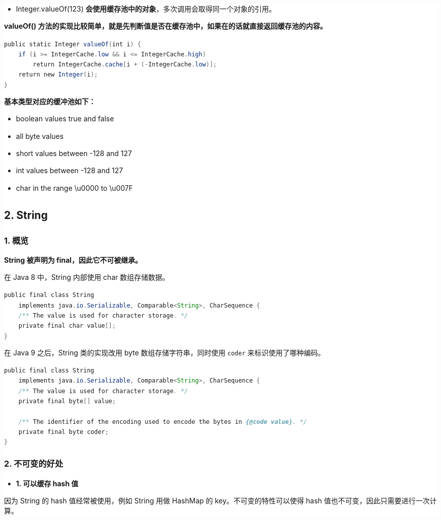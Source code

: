 * Integer.valueOf(123) **会使用缓存池中的对象**，多次调用会取得同一个对象的引用。

**valueOf() 方法的实现比较简单，就是先判断值是否在缓存池中，如果在的话就直接返回缓存池的内容。**

```java
public static Integer valueOf(int i) {
    if (i >= IntegerCache.low && i <= IntegerCache.high)
        return IntegerCache.cache[i + (-IntegerCache.low)];
    return new Integer(i);
}
```

**基本类型对应的缓冲池如下：**

* boolean values true and false

* all byte values

* short values between -128 and 127

* int values between -128 and 127

* char in the range \u0000 to \u007F

## 2. String

### 1. 概览

**String 被声明为 final，因此它不可被继承。**

在 Java 8 中，String 内部使用 char 数组存储数据。

```java
public final class String
    implements java.io.Serializable, Comparable<String>, CharSequence {
    /** The value is used for character storage. */
    private final char value[];
}
```

在 Java 9 之后，String 类的实现改用 byte 数组存储字符串，同时使用 `coder` 来标识使用了哪种编码。

```java
public final class String
    implements java.io.Serializable, Comparable<String>, CharSequence {
    /** The value is used for character storage. */
    private final byte[] value;

    /** The identifier of the encoding used to encode the bytes in {@code value}. */
    private final byte coder;
}
```

### 2. 不可变的好处

* **1. 可以缓存 hash 值**

因为 String 的 hash 值经常被使用，例如 String 用做 HashMap 的 key。不可变的特性可以使得 hash 值也不可变，因此只需要进行一次计算。
